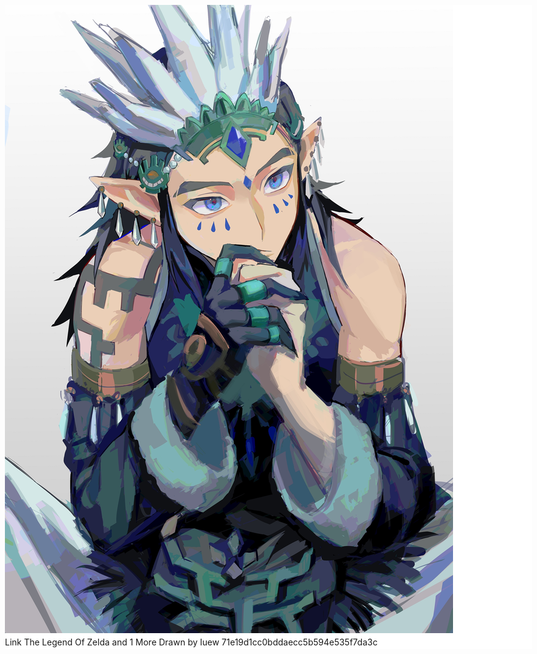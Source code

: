 [![ Link The Legend Of Zelda and 1 More Drawn by Iuew 71e19d1cc0bddaecc5b594e535f7da3c](/mobile/the%20legend%20of%20zelda/link_the_legend_of_zelda_and_1_more_drawn_by_iuew__71e19d1cc0bddaecc5b594e535f7da3c.jpg " Link The Legend Of Zelda and 1 More Drawn by Iuew 71e19d1cc0bddaecc5b594e535f7da3c")](https://raw.githubusercontent.com/buckmanc/wallpapers/main/mobile/the%20legend%20of%20zelda/link_the_legend_of_zelda_and_1_more_drawn_by_iuew__71e19d1cc0bddaecc5b594e535f7da3c.jpg)\
 Link The Legend Of Zelda and 1 More Drawn by Iuew 71e19d1cc0bddaecc5b594e535f7da3c
